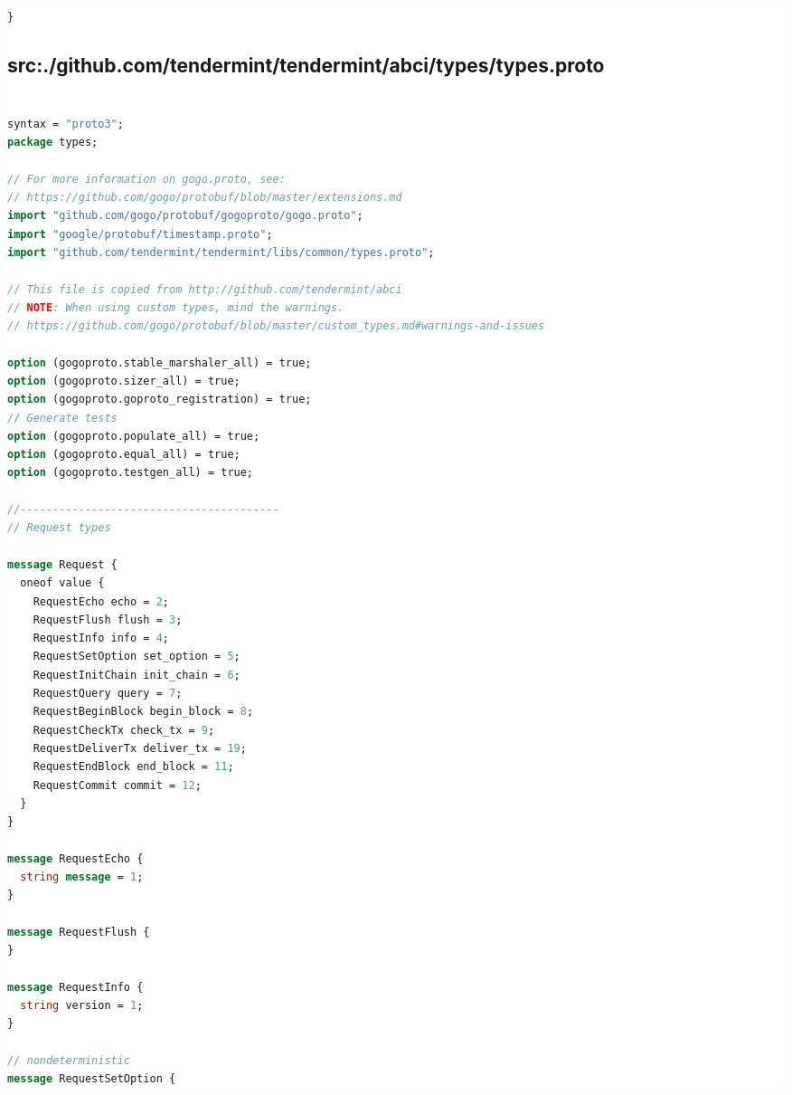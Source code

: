 ```proto
}


```


## src:./github.com/tendermint/tendermint/abci/types/types.proto
```proto

syntax = "proto3";
package types;

// For more information on gogo.proto, see:
// https://github.com/gogo/protobuf/blob/master/extensions.md
import "github.com/gogo/protobuf/gogoproto/gogo.proto";
import "google/protobuf/timestamp.proto";
import "github.com/tendermint/tendermint/libs/common/types.proto";

// This file is copied from http://github.com/tendermint/abci
// NOTE: When using custom types, mind the warnings.
// https://github.com/gogo/protobuf/blob/master/custom_types.md#warnings-and-issues

option (gogoproto.stable_marshaler_all) = true;
option (gogoproto.sizer_all) = true;
option (gogoproto.goproto_registration) = true;
// Generate tests
option (gogoproto.populate_all) = true;
option (gogoproto.equal_all) = true;
option (gogoproto.testgen_all) = true;

//----------------------------------------
// Request types

message Request {
  oneof value {
    RequestEcho echo = 2;
    RequestFlush flush = 3;
    RequestInfo info = 4;
    RequestSetOption set_option = 5;
    RequestInitChain init_chain = 6;
    RequestQuery query = 7;
    RequestBeginBlock begin_block = 8;
    RequestCheckTx check_tx = 9;
    RequestDeliverTx deliver_tx = 19;
    RequestEndBlock end_block = 11;
    RequestCommit commit = 12;
  }
}

message RequestEcho {
  string message = 1;
}

message RequestFlush {
}

message RequestInfo {
  string version = 1;
}

// nondeterministic
message RequestSetOption {
```